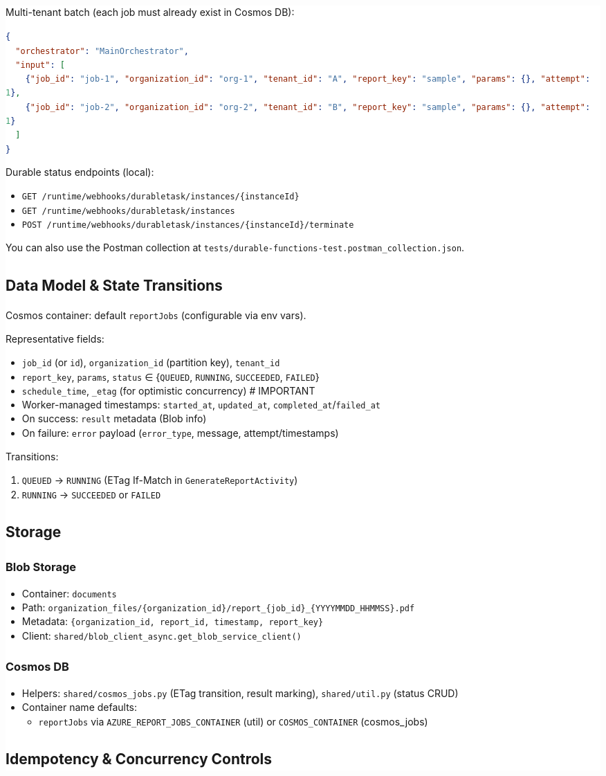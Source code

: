 Multi-tenant batch (each job must already exist in Cosmos DB):
```json
{
  "orchestrator": "MainOrchestrator",
  "input": [
    {"job_id": "job-1", "organization_id": "org-1", "tenant_id": "A", "report_key": "sample", "params": {}, "attempt": 1},
    {"job_id": "job-2", "organization_id": "org-2", "tenant_id": "B", "report_key": "sample", "params": {}, "attempt": 1}
  ]
}
```

Durable status endpoints (local):
- `GET /runtime/webhooks/durabletask/instances/{instanceId}`
- `GET /runtime/webhooks/durabletask/instances`
- `POST /runtime/webhooks/durabletask/instances/{instanceId}/terminate`

You can also use the Postman collection at `tests/durable-functions-test.postman_collection.json`.

## Data Model & State Transitions

Cosmos container: default `reportJobs` (configurable via env vars).

Representative fields:
- `job_id` (or `id`), `organization_id` (partition key), `tenant_id`
- `report_key`, `params`, `status` ∈ {`QUEUED`, `RUNNING`, `SUCCEEDED`, `FAILED`}
- `schedule_time`, `_etag` (for optimistic concurrency) # IMPORTANT
- Worker-managed timestamps: `started_at`, `updated_at`, `completed_at`/`failed_at`
- On success: `result` metadata (Blob info)
- On failure: `error` payload (`error_type`, message, attempt/timestamps)

Transitions:
1. `QUEUED` → `RUNNING` (ETag If-Match in `GenerateReportActivity`)
2. `RUNNING` → `SUCCEEDED` or `FAILED`

## Storage

### Blob Storage
- Container: `documents`
- Path: `organization_files/{organization_id}/report_{job_id}_{YYYYMMDD_HHMMSS}.pdf`
- Metadata: `{organization_id, report_id, timestamp, report_key}`
- Client: `shared/blob_client_async.get_blob_service_client()`

### Cosmos DB
- Helpers: `shared/cosmos_jobs.py` (ETag transition, result marking), `shared/util.py` (status CRUD)
- Container name defaults:
  - `reportJobs` via `AZURE_REPORT_JOBS_CONTAINER` (util) or `COSMOS_CONTAINER` (cosmos_jobs)

## Idempotency & Concurrency Controls
